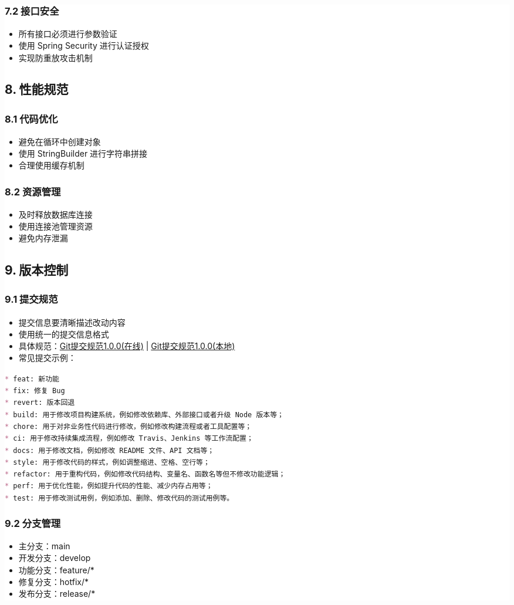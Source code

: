 ### 7.2 接口安全

- 所有接口必须进行参数验证
- 使用 Spring Security 进行认证授权
- 实现防重放攻击机制

## 8. 性能规范

### 8.1 代码优化

- 避免在循环中创建对象
- 使用 StringBuilder 进行字符串拼接
- 合理使用缓存机制

### 8.2 资源管理

- 及时释放数据库连接
- 使用连接池管理资源
- 避免内存泄漏

## 9. 版本控制

### 9.1 提交规范

- 提交信息要清晰描述改动内容
- 使用统一的提交信息格式
- 具体规范：[Git提交规范1.0.0(在线)](https://www.conventionalcommits.org/zh-hans/v1.0.0/) | [Git提交规范1.0.0(本地)](Git约定提交规范1.0.0.md)
- 常见提交示例：
```markdown
* feat: 新功能
* fix: 修复 Bug
* revert: 版本回退
* build: 用于修改项目构建系统，例如修改依赖库、外部接口或者升级 Node 版本等；
* chore: 用于对非业务性代码进行修改，例如修改构建流程或者工具配置等；
* ci: 用于修改持续集成流程，例如修改 Travis、Jenkins 等工作流配置；
* docs: 用于修改文档，例如修改 README 文件、API 文档等；
* style: 用于修改代码的样式，例如调整缩进、空格、空行等；
* refactor: 用于重构代码，例如修改代码结构、变量名、函数名等但不修改功能逻辑；
* perf: 用于优化性能，例如提升代码的性能、减少内存占用等；
* test: 用于修改测试用例，例如添加、删除、修改代码的测试用例等。
```

### 9.2 分支管理

- 主分支：main
- 开发分支：develop
- 功能分支：feature/*
- 修复分支：hotfix/*
- 发布分支：release/*
